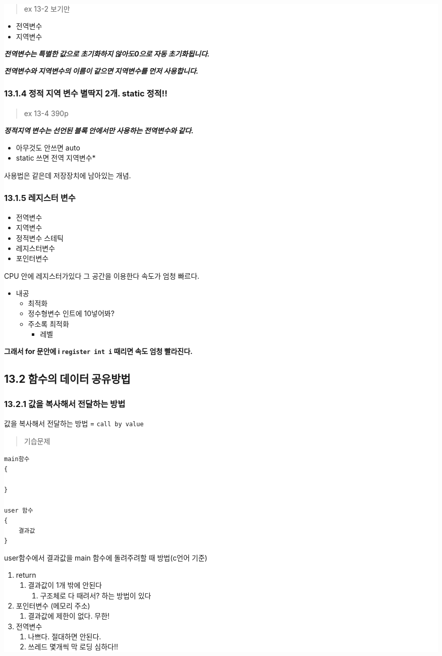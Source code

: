 >ex 13-2 보기만

* 전역변수
* 지역변수

***전역변수는 특별한 값으로 초기화하지 않아도0으로 자동 초기화됩니다.***

***전역변수와 지역변수의 이름이 같으면 지역변수를 먼저 사용합니다.***


### 13.1.4 정적 지역 변수 별딱지 2개. static 정적!!

>ex 13-4 390p

***정적지역 변수는 선언된 블록 안에서만 사용하는 전역변수와 같다.***

* 아무것도 안쓰면 auto 
* static 쓰면 전역 지역변수* 

사용법은 같은데 저장장치에 남아있는 개념.

### 13.1.5 레지스터 변수

* 전역변수
* 지역변수
* 정적변수 스테틱
* 레지스터변수
* 포인터변수

CPU 안에 레지스터가있다 그 공간을 이용한다 속도가 엄청 빠르다.

* 내공
  * 최적화
  * 정수형변수 인트에 10넣어봐?
  * 주소록 최적화
    * 레벨

**그래서 for 문안에 i `register int i` 때리면 속도 엄청 빨라진다.**


## 13.2 함수의 데이터 공유방법
### 13.2.1 값을 복사해서 전달하는 방법

값을 복사해서 전달하는 방법 = `call by value`


>기습문제
```
main함수
{

}

user 함수
{
    결과값
}
```
user함수에서 결과값을 main 함수에 돌려주려할 때 방법(c언어 기준)
1. return
   1. 결과값이 1개 밖에 안된다
      1. 구조체로 다 때려서? 하는 방법이 있다
2. 포인터변수 (메모리 주소)
   1. 결과값에 제한이 없다. 무한! 
3. 전역변수 
   1. 나쁘다. 절대하면 안된다.
   2. 쓰레드 몇개씩 막 로딩 심하다!!
